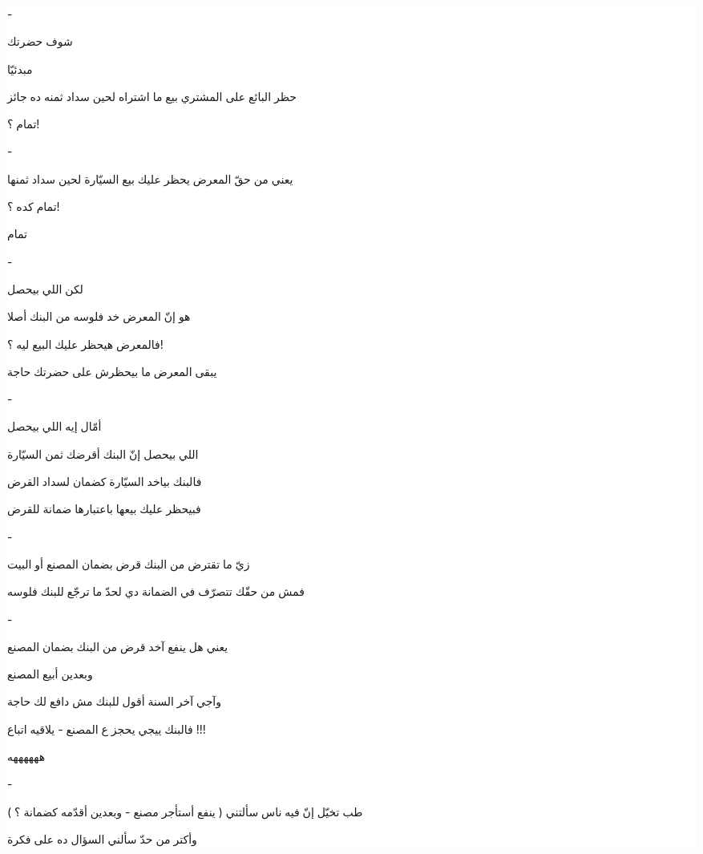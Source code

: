 \-

شوف حضرتك

مبدئيّا

حظر البائع على المشتري بيع ما اشتراه لحين سداد ثمنه ده
جائز

تمام ؟!

\-

يعني من حقّ المعرض يحظر عليك بيع السيّارة لحين سداد
ثمنها

تمام كده ؟!

تمام

\-

لكن اللي بيحصل

هو إنّ المعرض خد فلوسه من البنك أصلا

فالمعرض هيحظر عليك البيع ليه ؟!

يبقى المعرض ما بيحظرش على حضرتك حاجة

\-

أمّال إيه اللي بيحصل

اللي بيحصل إنّ البنك أقرضك ثمن السيّارة

فالبنك بياخد السيّارة كضمان لسداد القرض

فبيحظر عليك بيعها باعتبارها ضمانة للقرض

\-

زيّ ما تقترض من البنك قرض بضمان المصنع أو البيت

فمش من حقّك تتصرّف في الضمانة دي لحدّ ما ترجّع للبنك
فلوسه

\-

يعني هل ينفع آخد قرض من البنك بضمان المصنع

وبعدين أبيع المصنع

وآجي آخر السنة أقول للبنك مش دافع لك حاجة

فالبنك ييجي يحجز ع المصنع - يلاقيه اتباع !!!

ههههههه

\-

طب تخيّل إنّ فيه ناس سألتني ( ينفع أستأجر مصنع - وبعدين
أقدّمه كضمانة ؟ )

وأكتر من حدّ سألني السؤال ده على فكرة
